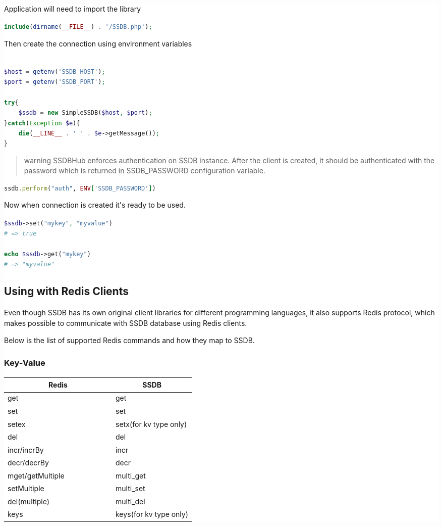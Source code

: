Application will need to import the library

```php
include(dirname(__FILE__) . '/SSDB.php');
```

Then create the connection using environment variables

```php

$host = getenv('SSDB_HOST');
$port = getenv('SSDB_PORT');

try{
	$ssdb = new SimpleSSDB($host, $port);
}catch(Exception $e){
	die(__LINE__ . ' ' . $e->getMessage());
}

```

>warning
>SSDBHub enforces authentication on SSDB instance. After the client is 
>created, it should be authenticated with the password which is
returned in SSDB_PASSWORD configuration variable.

```ruby
ssdb.perform("auth", ENV['SSDB_PASSWORD'])
```

Now when connection is created it's ready to be used.

```php
$ssdb->set("mykey", "myvalue")
# => true

echo $ssdb->get("mykey")
# => "myvalue"
```


## Using with Redis Clients

Even though SSDB has its own original client libraries for different programming 
languages, it also supports Redis protocol, which makes possible to 
communicate with SSDB database using Redis clients.

Below is the list of supported Redis commands and how they map to SSDB.

### Key-Value

<table class="table table-striped">
<thead>
	<tr>
		<th width="200">Redis</th>
		<th>SSDB</th>
	</tr>
</thead>
<tbody>
	<tr><td>get</td><td>get</td></tr>
	<tr><td>set</td><td>set</td></tr>
	<tr><td>setex</td><td>setx(for kv type only)</td></tr>
	<tr><td>del</td><td>del</td></tr>
	<tr><td>incr/incrBy</td><td>incr</td></tr>
	<tr><td>decr/decrBy</td><td>decr</td></tr>
	<tr><td>mget/getMultiple</td><td>multi_get</td></tr>
	<tr><td>setMultiple</td><td>multi_set</td></tr>
	<tr><td>del(multiple)</td><td>multi_del</td></tr>
	<tr><td>keys</td><td>keys(for kv type only)</td></tr>